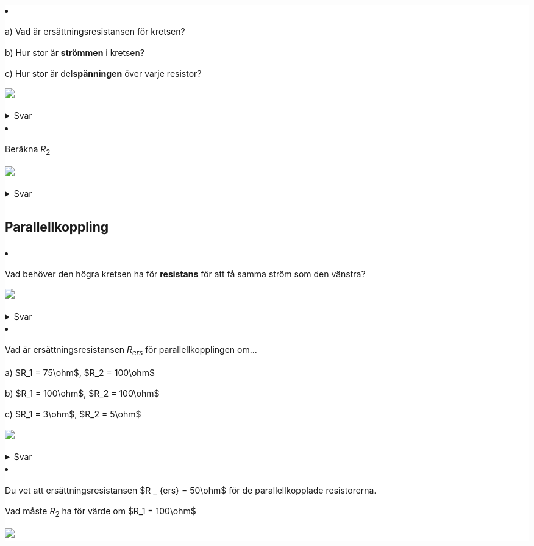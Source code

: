 </li>

<li>

a) Vad är ersättningsresistansen för kretsen?

b) Hur stor är **strömmen** i kretsen?

c) Hur stor är del**spänningen** över varje resistor?


![](ks5.svg)

<details><summary>Svar</summary></details>

</li>

<li>

Beräkna $R_2$

![](ks7.svg)

<details><summary>Svar</summary></details>

</li>

## Parallellkoppling

<li>

Vad behöver den högra kretsen ha för **resistans** för att få samma ström som den vänstra?

![](ks6.svg)

<details><summary>Svar</summary></details>

</li>
<li>

Vad är ersättningsresistansen $R _ {ers}$ för parallellkopplingen om...

a) $R_1 = 75\ohm$, $R_2 = 100\ohm$

b) $R_1 = 100\ohm$, $R_2 = 100\ohm$

c) $R_1 = 3\ohm$, $R_2 = 5\ohm$


![](parallell.svg)

<details><summary>Svar</summary></details>

</li>

<li>

Du vet att ersättningsresistansen $R _ {ers} = 50\ohm$ för de parallellkopplade resistorerna.

Vad måste $R_2$ ha för värde om $R_1 = 100\ohm$

![](r2_ers.svg)
